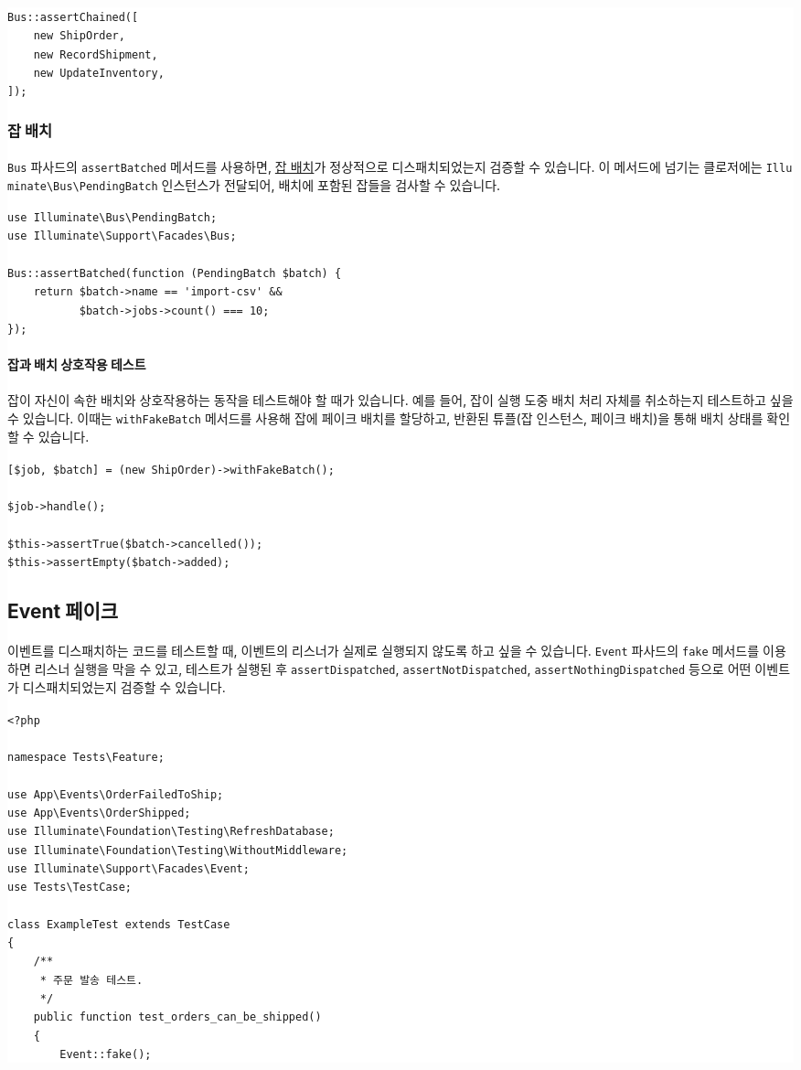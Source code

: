```
Bus::assertChained([
    new ShipOrder,
    new RecordShipment,
    new UpdateInventory,
]);
```

<a name="job-batches"></a>
### 잡 배치

`Bus` 파사드의 `assertBatched` 메서드를 사용하면, [잡 배치](/docs/9.x/queues#job-batching)가 정상적으로 디스패치되었는지 검증할 수 있습니다. 이 메서드에 넘기는 클로저에는 `Illuminate\Bus\PendingBatch` 인스턴스가 전달되어, 배치에 포함된 잡들을 검사할 수 있습니다.

```
use Illuminate\Bus\PendingBatch;
use Illuminate\Support\Facades\Bus;

Bus::assertBatched(function (PendingBatch $batch) {
    return $batch->name == 'import-csv' &&
           $batch->jobs->count() === 10;
});
```

<a name="testing-job-batch-interaction"></a>
#### 잡과 배치 상호작용 테스트

잡이 자신이 속한 배치와 상호작용하는 동작을 테스트해야 할 때가 있습니다. 예를 들어, 잡이 실행 도중 배치 처리 자체를 취소하는지 테스트하고 싶을 수 있습니다. 이때는 `withFakeBatch` 메서드를 사용해 잡에 페이크 배치를 할당하고, 반환된 튜플(잡 인스턴스, 페이크 배치)을 통해 배치 상태를 확인할 수 있습니다.

```
[$job, $batch] = (new ShipOrder)->withFakeBatch();

$job->handle();

$this->assertTrue($batch->cancelled());
$this->assertEmpty($batch->added);
```

<a name="event-fake"></a>
## Event 페이크

이벤트를 디스패치하는 코드를 테스트할 때, 이벤트의 리스너가 실제로 실행되지 않도록 하고 싶을 수 있습니다. `Event` 파사드의 `fake` 메서드를 이용하면 리스너 실행을 막을 수 있고, 테스트가 실행된 후 `assertDispatched`, `assertNotDispatched`, `assertNothingDispatched` 등으로 어떤 이벤트가 디스패치되었는지 검증할 수 있습니다.

```
<?php

namespace Tests\Feature;

use App\Events\OrderFailedToShip;
use App\Events\OrderShipped;
use Illuminate\Foundation\Testing\RefreshDatabase;
use Illuminate\Foundation\Testing\WithoutMiddleware;
use Illuminate\Support\Facades\Event;
use Tests\TestCase;

class ExampleTest extends TestCase
{
    /**
     * 주문 발송 테스트.
     */
    public function test_orders_can_be_shipped()
    {
        Event::fake();

```